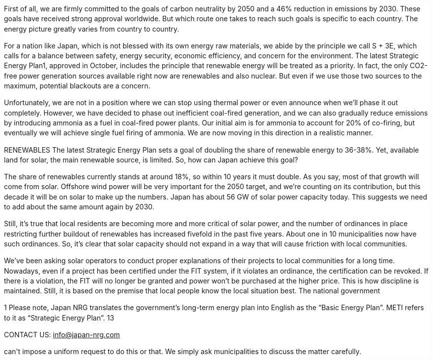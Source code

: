 First of all, we are firmly committed to the goals of carbon neutrality by 2050 and a
46% reduction in emissions by 2030. These goals have received strong approval
worldwide. But which route one takes to reach such goals is specific to each country.
The energy picture greatly varies from country to country.

For a nation like Japan, which is not blessed with its own energy raw materials, we
abide by the principle we call S + 3E, which calls for a balance between safety, energy
security, economic efficiency, and concern for the environment. The latest Strategic
Energy Plan1, approved in October, includes the principle that renewable energy will
be treated as a priority. In fact, the only CO2-free power generation sources available
right now are renewables and also nuclear. But even if we use those two sources to
the maximum, potential blackouts are a concern.

Unfortunately, we are not in a position where we can stop using thermal power or
even announce when we’ll phase it out completely. However, we have decided to
phase out inefficient coal-fired generation, and we can also gradually reduce
emissions by introducing ammonia as a fuel in coal-fired power plants. Our initial aim
is for ammonia to account for 20% of co-firing, but eventually we will achieve single
fuel firing of ammonia. We are now moving in this direction in a realistic manner.


RENEWABLES
The latest Strategic Energy Plan sets a goal of doubling the share of renewable
energy to 36-38%. Yet, available land for solar, the main renewable source, is limited.
So, how can Japan achieve this goal?

The share of renewables currently stands at around 18%, so within 10 years it must
double. As you say, most of that growth will come from solar. Offshore wind power
will be very important for the 2050 target, and we’re counting on its contribution, but
this decade it will be on solar to make up the numbers. Japan has about 56 GW of
solar power capacity today. This suggests we need to add about the same amount
again by 2030.

Still, it’s true that local residents are becoming more and more critical of solar power,
and the number of ordinances in place restricting further buildout of renewables has
increased fivefold in the past five years. About one in 10 municipalities now have such
ordinances. So, it’s clear that solar capacity should not expand in a way that will cause
friction with local communities.

We’ve been asking solar operators to conduct proper explanations of their projects to
local communities for a long time. Nowadays, even if a project has been certified
under the FIT system, if it violates an ordinance, the certification can be revoked. If
there is a violation, the FIT will no longer be granted and power won’t be purchased
at the higher price. This is how discipline is maintained. Still, it is based on the
premise that local people know the local situation best. The national government


1 Please note, Japan NRG translates the government’s long-term energy plan into English as the “Basic Energy Plan”. METI
refers to it as “Strategic Energy Plan”.
13


CONTACT  US: info@japan-nrg.com

can't impose a uniform request to do this or that. We simply ask municipalities to
discuss the matter carefully.
